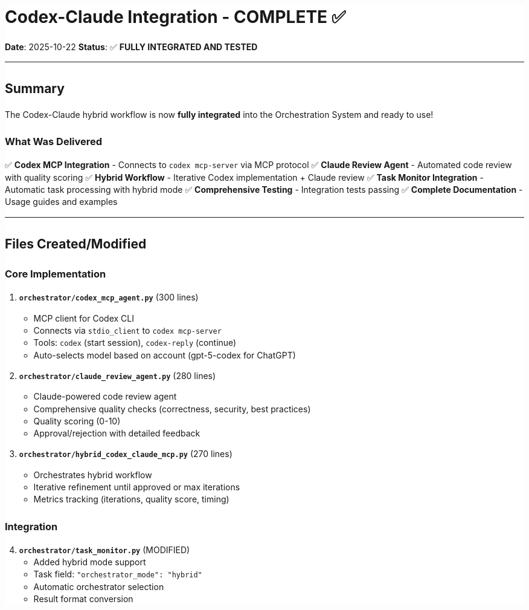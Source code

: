 # Codex-Claude Integration - COMPLETE ✅

**Date**: 2025-10-22
**Status**: ✅ **FULLY INTEGRATED AND TESTED**

---

## Summary

The Codex-Claude hybrid workflow is now **fully integrated** into the Orchestration System and ready to use!

### What Was Delivered

✅ **Codex MCP Integration** - Connects to `codex mcp-server` via MCP protocol
✅ **Claude Review Agent** - Automated code review with quality scoring
✅ **Hybrid Workflow** - Iterative Codex implementation + Claude review
✅ **Task Monitor Integration** - Automatic task processing with hybrid mode
✅ **Comprehensive Testing** - Integration tests passing
✅ **Complete Documentation** - Usage guides and examples

---

## Files Created/Modified

### Core Implementation

1. **`orchestrator/codex_mcp_agent.py`** (300 lines)
   - MCP client for Codex CLI
   - Connects via `stdio_client` to `codex mcp-server`
   - Tools: `codex` (start session), `codex-reply` (continue)
   - Auto-selects model based on account (gpt-5-codex for ChatGPT)

2. **`orchestrator/claude_review_agent.py`** (280 lines)
   - Claude-powered code review agent
   - Comprehensive quality checks (correctness, security, best practices)
   - Quality scoring (0-10)
   - Approval/rejection with detailed feedback

3. **`orchestrator/hybrid_codex_claude_mcp.py`** (270 lines)
   - Orchestrates hybrid workflow
   - Iterative refinement until approved or max iterations
   - Metrics tracking (iterations, quality score, timing)

### Integration

4. **`orchestrator/task_monitor.py`** (MODIFIED)
   - Added hybrid mode support
   - Task field: `"orchestrator_mode": "hybrid"`
   - Automatic orchestrator selection
   - Result format conversion
